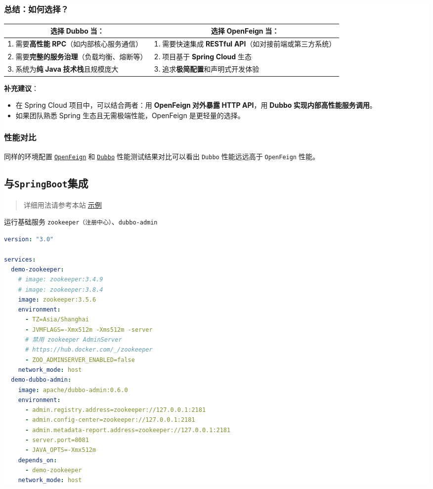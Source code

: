 
### 总结：如何选择？
| **选择 Dubbo** 当：                           | **选择 OpenFeign** 当：                                   |
| --------------------------------------------- | --------------------------------------------------------- |
| 1. 需要**高性能 RPC**（如内部核心服务通信）   | 1. 需要快速集成 **RESTful API**（如对接前端或第三方系统） |
| 2. 需要**完整的服务治理**（负载均衡、熔断等） | 2. 项目基于 **Spring Cloud** 生态                         |
| 3. 系统为**纯 Java 技术栈**且规模庞大         | 3. 追求**极简配置**和声明式开发体验                       |

**补充建议**：  
- 在 Spring Cloud 项目中，可以结合两者：用 **OpenFeign 对外暴露 HTTP API**，用 **Dubbo 实现内部高性能服务调用**。  
- 如果团队熟悉 Spring 生态且无需极端性能，OpenFeign 是更轻量的选择。

### 性能对比

同样的环境配置 <a href="/springcloud/README.html#性能测试" target="_blank">`OpenFeign`</a> 和 <a href="/dubbo/README.html#性能测试" target="_blank">`Dubbo`</a> 性能测试结果对比可以看出 `Dubbo` 性能远远高于 `OpenFeign` 性能。



## 与`SpringBoot`集成

>详细用法请参考本站 [示例](https://gitee.com/dexterleslie/demonstration/tree/main/demo-dubbo/demo-spring-boot-dubbo)

运行基础服务 `zookeeper（注册中心）`、`dubbo-admin`

```yaml
version: "3.0"

services:
  demo-zookeeper:
    # image: zookeeper:3.4.9
    # image: zookeeper:3.8.4
    image: zookeeper:3.5.6
    environment:
      - TZ=Asia/Shanghai
      - JVMFLAGS=-Xmx512m -Xms512m -server
      # 禁用 zookeeper AdminServer
      # https://hub.docker.com/_/zookeeper
      - ZOO_ADMINSERVER_ENABLED=false
    network_mode: host
  demo-dubbo-admin:
    image: apache/dubbo-admin:0.6.0
    environment:
      - admin.registry.address=zookeeper://127.0.0.1:2181
      - admin.config-center=zookeeper://127.0.0.1:2181
      - admin.metadata-report.address=zookeeper://127.0.0.1:2181
      - server.port=8081
      - JAVA_OPTS=-Xmx512m
    depends_on:
      - demo-zookeeper
    network_mode: host

```

